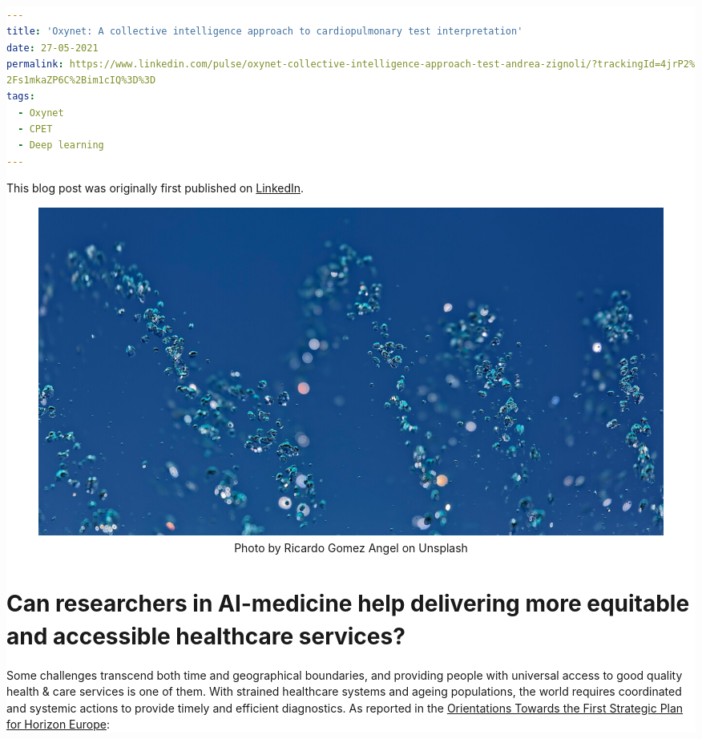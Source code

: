 ```yaml
---
title: 'Oxynet: A collective intelligence approach to cardiopulmonary test interpretation'
date: 27-05-2021
permalink: https://www.linkedin.com/pulse/oxynet-collective-intelligence-approach-test-andrea-zignoli/?trackingId=4jrP2%2Fs1mkaZP6C%2Bim1cIQ%3D%3D
tags:
  - Oxynet
  - CPET
  - Deep learning
---
```


This blog post was originally first published on [LinkedIn](https://www.linkedin.com/pulse/oxynet-collective-intelligence-approach-test-andrea-zignoli/?trackingId=4jrP2%2Fs1mkaZP6C%2Bim1cIQ%3D%3D). 

<figure align="center">
<img src="../images/front_cover_blog_1.jpeg" alt="front_cover_blog_1" style="width:100%" />
<figcaption>Photo by Ricardo Gomez Angel on Unsplash</figcaption>
</figure>

# Can researchers in AI-medicine help delivering more equitable and accessible healthcare services?

Some challenges transcend both time and geographical boundaries, and providing people with universal access to good quality health & care services is one of them. With strained healthcare systems and ageing populations, the world requires coordinated and systemic actions to provide timely and efficient diagnostics. As reported in the [Orientations Towards the First Strategic Plan for Horizon Europe](https://ec.europa.eu/eip/ageing/news/publication-revised-version-orientations-towards-first-strategic-plan-horizon-europe-share-your_en):
